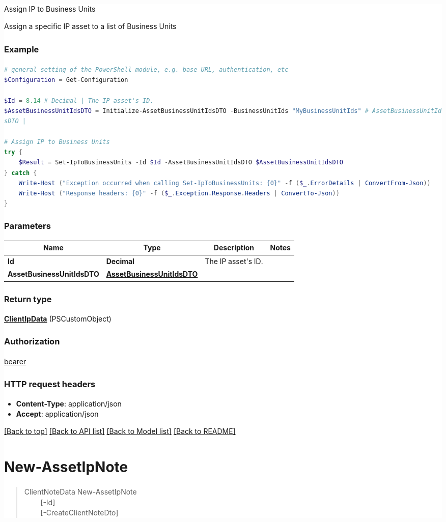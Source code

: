 Assign IP to Business Units

Assign a specific IP asset to a list of Business Units

### Example
```powershell
# general setting of the PowerShell module, e.g. base URL, authentication, etc
$Configuration = Get-Configuration

$Id = 8.14 # Decimal | The IP asset's ID.
$AssetBusinessUnitIdsDTO = Initialize-AssetBusinessUnitIdsDTO -BusinessUnitIds "MyBusinessUnitIds" # AssetBusinessUnitIdsDTO | 

# Assign IP to Business Units
try {
    $Result = Set-IpToBusinessUnits -Id $Id -AssetBusinessUnitIdsDTO $AssetBusinessUnitIdsDTO
} catch {
    Write-Host ("Exception occurred when calling Set-IpToBusinessUnits: {0}" -f ($_.ErrorDetails | ConvertFrom-Json))
    Write-Host ("Response headers: {0}" -f ($_.Exception.Response.Headers | ConvertTo-Json))
}
```

### Parameters

Name | Type | Description  | Notes
------------- | ------------- | ------------- | -------------
 **Id** | **Decimal**| The IP asset&#39;s ID. | 
 **AssetBusinessUnitIdsDTO** | [**AssetBusinessUnitIdsDTO**](AssetBusinessUnitIdsDTO.md)|  | 

### Return type

[**ClientIpData**](ClientIpData.md) (PSCustomObject)

### Authorization

[bearer](../README.md#bearer)

### HTTP request headers

 - **Content-Type**: application/json
 - **Accept**: application/json

[[Back to top]](#) [[Back to API list]](../README.md#documentation-for-api-endpoints) [[Back to Model list]](../README.md#documentation-for-models) [[Back to README]](../README.md)

<a id="New-AssetIpNote"></a>
# **New-AssetIpNote**
> ClientNoteData New-AssetIpNote<br>
> &nbsp;&nbsp;&nbsp;&nbsp;&nbsp;&nbsp;&nbsp;&nbsp;[-Id] <Decimal><br>
> &nbsp;&nbsp;&nbsp;&nbsp;&nbsp;&nbsp;&nbsp;&nbsp;[-CreateClientNoteDto] <PSCustomObject><br>
